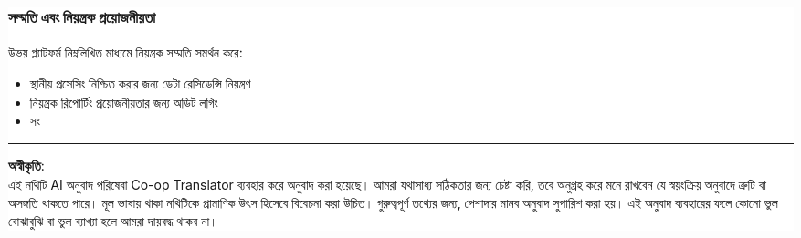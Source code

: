 ### সম্মতি এবং নিয়ন্ত্রক প্রয়োজনীয়তা

উভয় প্ল্যাটফর্ম নিম্নলিখিত মাধ্যমে নিয়ন্ত্রক সম্মতি সমর্থন করে:
- স্থানীয় প্রসেসিং নিশ্চিত করার জন্য ডেটা রেসিডেন্সি নিয়ন্ত্রণ
- নিয়ন্ত্রক রিপোর্টিং প্রয়োজনীয়তার জন্য অডিট লগিং
- সং

---

**অস্বীকৃতি**:  
এই নথিটি AI অনুবাদ পরিষেবা [Co-op Translator](https://github.com/Azure/co-op-translator) ব্যবহার করে অনুবাদ করা হয়েছে। আমরা যথাসাধ্য সঠিকতার জন্য চেষ্টা করি, তবে অনুগ্রহ করে মনে রাখবেন যে স্বয়ংক্রিয় অনুবাদে ত্রুটি বা অসঙ্গতি থাকতে পারে। মূল ভাষায় থাকা নথিটিকে প্রামাণিক উৎস হিসেবে বিবেচনা করা উচিত। গুরুত্বপূর্ণ তথ্যের জন্য, পেশাদার মানব অনুবাদ সুপারিশ করা হয়। এই অনুবাদ ব্যবহারের ফলে কোনো ভুল বোঝাবুঝি বা ভুল ব্যাখ্যা হলে আমরা দায়বদ্ধ থাকব না।